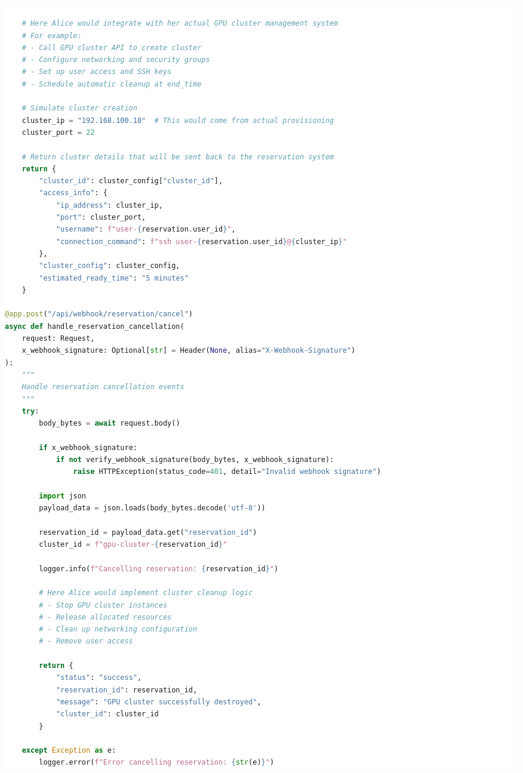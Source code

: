 ```python
    
    # Here Alice would integrate with her actual GPU cluster management system
    # For example:
    # - Call GPU cluster API to create cluster
    # - Configure networking and security groups
    # - Set up user access and SSH keys
    # - Schedule automatic cleanup at end_time
    
    # Simulate cluster creation
    cluster_ip = "192.168.100.10"  # This would come from actual provisioning
    cluster_port = 22
    
    # Return cluster details that will be sent back to the reservation system
    return {
        "cluster_id": cluster_config["cluster_id"],
        "access_info": {
            "ip_address": cluster_ip,
            "port": cluster_port,
            "username": f"user-{reservation.user_id}",
            "connection_command": f"ssh user-{reservation.user_id}@{cluster_ip}"
        },
        "cluster_config": cluster_config,
        "estimated_ready_time": "5 minutes"
    }

@app.post("/api/webhook/reservation/cancel")
async def handle_reservation_cancellation(
    request: Request,
    x_webhook_signature: Optional[str] = Header(None, alias="X-Webhook-Signature")
):
    """
    Handle reservation cancellation events
    """
    try:
        body_bytes = await request.body()
        
        if x_webhook_signature:
            if not verify_webhook_signature(body_bytes, x_webhook_signature):
                raise HTTPException(status_code=401, detail="Invalid webhook signature")
        
        import json
        payload_data = json.loads(body_bytes.decode('utf-8'))
        
        reservation_id = payload_data.get("reservation_id")
        cluster_id = f"gpu-cluster-{reservation_id}"
        
        logger.info(f"Cancelling reservation: {reservation_id}")
        
        # Here Alice would implement cluster cleanup logic
        # - Stop GPU cluster instances
        # - Release allocated resources
        # - Clean up networking configuration
        # - Remove user access
        
        return {
            "status": "success",
            "reservation_id": reservation_id,
            "message": "GPU cluster successfully destroyed",
            "cluster_id": cluster_id
        }
        
    except Exception as e:
        logger.error(f"Error cancelling reservation: {str(e)}")
```